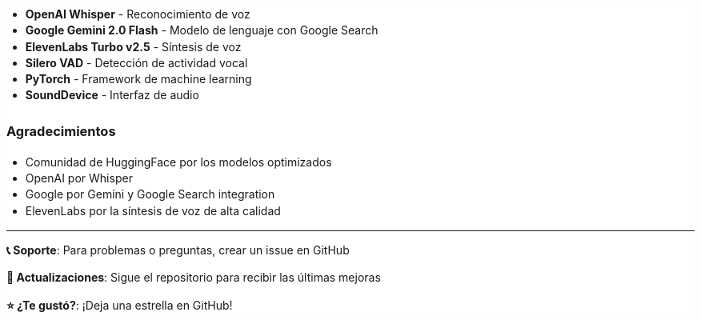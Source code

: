- **OpenAI Whisper** - Reconocimiento de voz
- **Google Gemini 2.0 Flash** - Modelo de lenguaje con Google Search
- **ElevenLabs Turbo v2.5** - Síntesis de voz
- **Silero VAD** - Detección de actividad vocal
- **PyTorch** - Framework de machine learning
- **SoundDevice** - Interfaz de audio

### Agradecimientos

- Comunidad de HuggingFace por los modelos optimizados
- OpenAI por Whisper
- Google por Gemini y Google Search integration
- ElevenLabs por la síntesis de voz de alta calidad

---

**📞 Soporte**: Para problemas o preguntas, crear un issue en GitHub

**🔄 Actualizaciones**: Sigue el repositorio para recibir las últimas mejoras

**⭐ ¿Te gustó?**: ¡Deja una estrella en GitHub!
